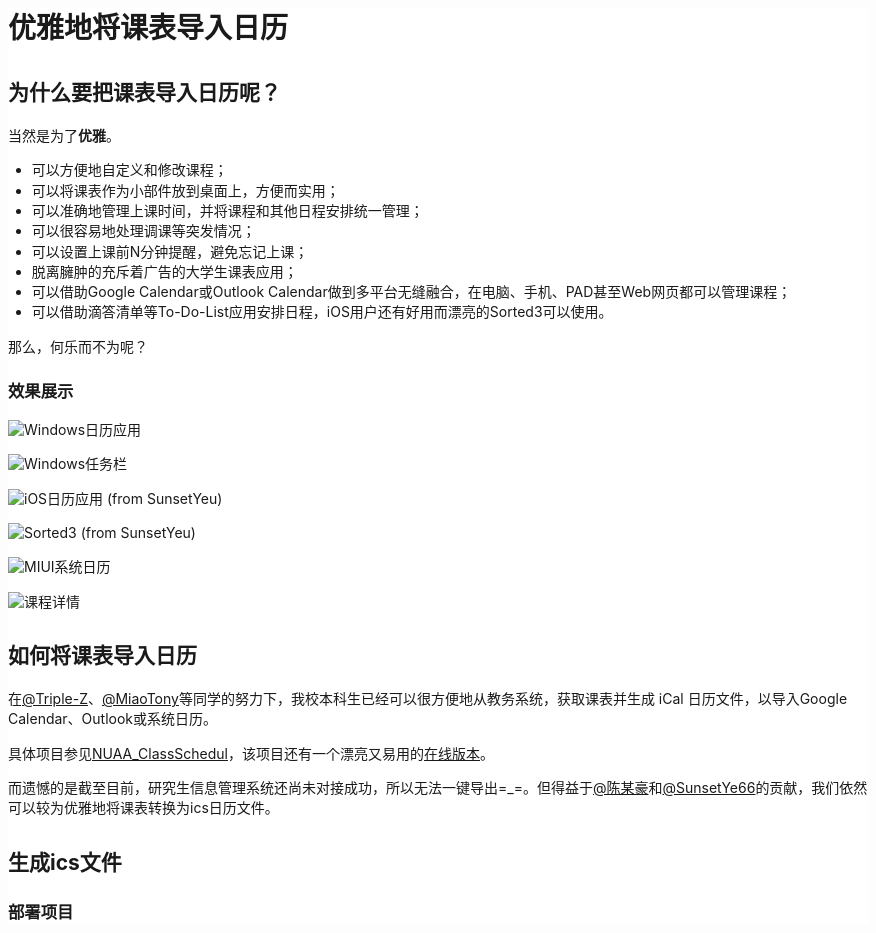 # 优雅地将课表导入日历

## 为什么要把课表导入日历呢？

当然是为了**优雅**。

- 可以方便地自定义和修改课程；
- 可以将课表作为小部件放到桌面上，方便而实用；
- 可以准确地管理上课时间，并将课程和其他日程安排统一管理；
- 可以很容易地处理调课等突发情况；
- 可以设置上课前N分钟提醒，避免忘记上课；
- 脱离臃肿的充斥着广告的大学生课表应用；
- 可以借助Google Calendar或Outlook Calendar做到多平台无缝融合，在电脑、手机、PAD甚至Web网页都可以管理课程；
- 可以借助滴答清单等To-Do-List应用安排日程，iOS用户还有好用而漂亮的Sorted3可以使用。

那么，何乐而不为呢？

### 效果展示

![Windows日历应用](https://qn.rneko.com/20202007/2002-F.png)



![Windows任务栏](https://qn.rneko.com/20202007/1948-p.png)



![iOS日历应用 (from SunsetYeu)](https://cdn.sspai.com/2020/03/27/a5542bf3ae121cba462ee8387c1e9428.png?imageView2/2/w/1120/q/90/interlace/1/ignore-error/1)

![Sorted3 (from SunsetYeu)](https://cdn.sspai.com/2020/03/27/5621d33ea3e1a9da1adba462065c2fd4.png?imageView2/2/w/1120/q/90/interlace/1/ignore-error/1)

![MIUI系统日历](https://qn.rneko.com/20202007/1954-b.png)



![课程详情](https://qn.rneko.com/20202007/1954-Q.png)



## 如何将课表导入日历

在[@Triple-Z](https://github.com/Triple-Z)、[@MiaoTony](https://github.com/miaotony)等同学的努力下，我校本科生已经可以很方便地从教务系统，获取课表并生成 iCal 日历文件，以导入Google Calendar、Outlook或系统日历。

具体项目参见[NUAA_ClassSchedul](https://github.com/miaotony/NUAA_ClassSchedule)，该项目还有一个漂亮又易用的[在线版本](https://anyknew.a2os.club/)。

而遗憾的是截至目前，研究生信息管理系统还尚未对接成功，所以无法一键导出=_=。但得益于[@陈某豪](https://sspai.com/u/iobi2v7m/updates)和[@SunsetYe66](https://github.com/SunsetYe66)的贡献，我们依然可以较为优雅地将课表转换为ics日历文件。

## 生成ics文件

### 部署项目
